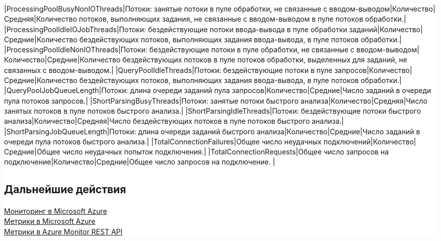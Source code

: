 |ProcessingPoolBusyNonIOThreads|Потоки: занятые потоки в пуле обработки, не связанные с вводом-выводом|Количество|Средняя|Количество потоков, выполняющих задания, не связанные с вводом-выводом в пуле потоков обработки.|
|ProcessingPoolIdleIOJobThreads|Потоки: бездействующие потоки ввода-вывода в пуле обработки заданий|Количество|Средние|Количество бездействующих потоков, выполняющих задания ввода-вывода, в пуле потоков обработки.|
|ProcessingPoolIdleNonIOThreads|Потоки: бездействующие потоки в пуле обработки, не связанные с вводом-выводом|Количество|Средние|Количество бездействующих потоков в пуле потоков обработки, выделенных для заданий, не связанных с вводом-выводом.|
|QueryPoolIdleThreads|Потоки: бездействующие потоки в пуле запросов|Количество|Средние|Количество бездействующих потоков, выполняющих задания ввода-вывода, в пуле потоков обработки.|
|QueryPoolJobQueueLength|Потоки: длина очереди заданий пула запросов|Количество|Средние|Число заданий в очереди пула потоков запросов.|
|ShortParsingBusyThreads|Потоки: занятые потоки быстрого анализа|Количество|Средняя|Число занятых потоков в пуле потоков быстрого анализа.|
|ShortParsingIdleThreads|Потоки: бездействующие потоки быстрого анализа|Количество|Средняя|Число бездействующих потоков в пуле потоков быстрого анализа.|
|ShortParsingJobQueueLength|Потоки: длина очереди заданий быстрого анализа|Количество|Средние|Число заданий в очереди пула потоков быстрого анализа.|
|TotalConnectionFailures|Общее число неудачных подключений|Количество|Средние|Общее число неудачных попыток подключения.|
|TotalConnectionRequests|Общее число запросов на подключение|Количество|Средние|Общее число запросов на подключение. |

## <a name="next-steps"></a>Дальнейшие действия
[Мониторинг в Microsoft Azure](../monitoring-and-diagnostics/monitoring-overview.md)   
[Метрики в Microsoft Azure](../monitoring-and-diagnostics/insights-how-to-customize-monitoring.md)   
[Метрики в Azure Monitor REST API](https://msdn.microsoft.com/library/azure/dn931930.aspx)